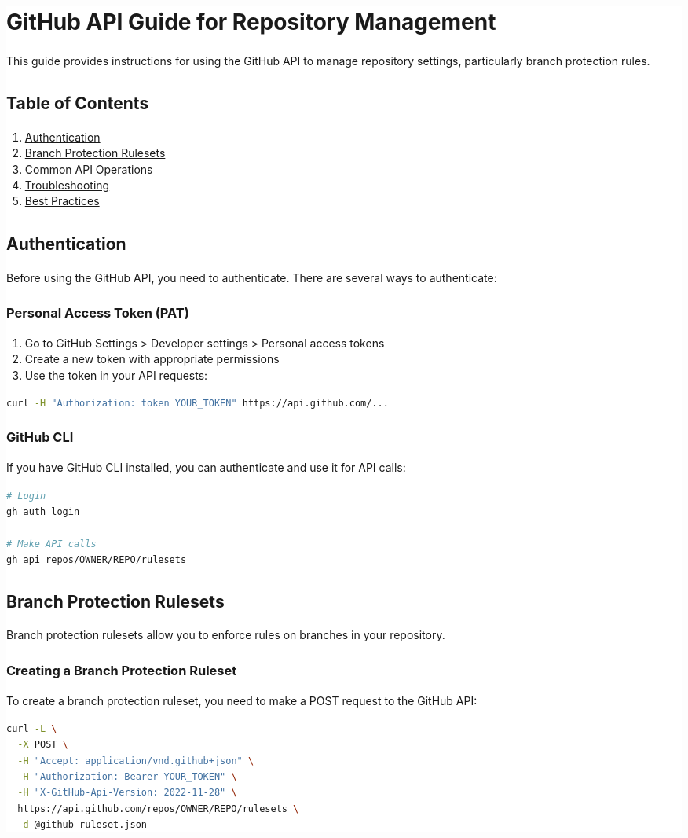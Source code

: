 # GitHub API Guide for Repository Management

This guide provides instructions for using the GitHub API to manage repository settings, particularly branch protection rules.

## Table of Contents

1. [Authentication](#authentication)
2. [Branch Protection Rulesets](#branch-protection-rulesets)
3. [Common API Operations](#common-api-operations)
4. [Troubleshooting](#troubleshooting)
5. [Best Practices](#best-practices)

## Authentication

Before using the GitHub API, you need to authenticate. There are several ways to authenticate:

### Personal Access Token (PAT)

1. Go to GitHub Settings > Developer settings > Personal access tokens
2. Create a new token with appropriate permissions
3. Use the token in your API requests:

```bash
curl -H "Authorization: token YOUR_TOKEN" https://api.github.com/...
```

### GitHub CLI

If you have GitHub CLI installed, you can authenticate and use it for API calls:

```bash
# Login
gh auth login

# Make API calls
gh api repos/OWNER/REPO/rulesets
```

## Branch Protection Rulesets

Branch protection rulesets allow you to enforce rules on branches in your repository.

### Creating a Branch Protection Ruleset

To create a branch protection ruleset, you need to make a POST request to the GitHub API:

```bash
curl -L \
  -X POST \
  -H "Accept: application/vnd.github+json" \
  -H "Authorization: Bearer YOUR_TOKEN" \
  -H "X-GitHub-Api-Version: 2022-11-28" \
  https://api.github.com/repos/OWNER/REPO/rulesets \
  -d @github-ruleset.json
```
